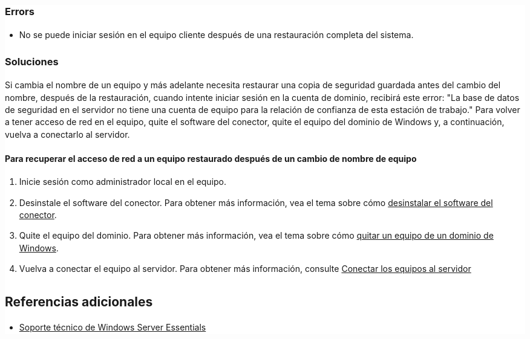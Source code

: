 ### <a name="errors"></a>Errors

- No se puede iniciar sesión en el equipo cliente después de una restauración completa del sistema.

### <a name="resolutions"></a>Soluciones

Si cambia el nombre de un equipo y más adelante necesita restaurar una copia de seguridad guardada antes del cambio del nombre, después de la restauración, cuando intente iniciar sesión en la cuenta de dominio, recibirá este error: "La base de datos de seguridad en el servidor no tiene una cuenta de equipo para la relación de confianza de esta estación de trabajo." Para volver a tener acceso de red en el equipo, quite el software del conector, quite el equipo del dominio de Windows y, a continuación, vuelva a conectarlo al servidor.

#### <a name="to-regain-network-access-to-a-restored-computer-after-a-computer-name-change"></a>Para recuperar el acceso de red a un equipo restaurado después de un cambio de nombre de equipo

1. Inicie sesión como administrador local en el equipo.

2. Desinstale el software del conector. Para obtener más información, vea el tema sobre cómo [desinstalar el software del conector](../use/Get-Connected-in-Windows-Server-Essentials.md#BKMK_13).

3. Quite el equipo del dominio. Para obtener más información, vea el tema sobre cómo [quitar un equipo de un dominio de Windows](../use/Get-Connected-in-Windows-Server-Essentials.md#BKMK_8).

4. Vuelva a conectar el equipo al servidor. Para obtener más información, consulte [Conectar los equipos al servidor](../use/Get-Connected-in-Windows-Server-Essentials.md#BKMK_9)

## <a name="additional-references"></a>Referencias adicionales

- [Soporte técnico de Windows Server Essentials](Support-Windows-Server-Essentials.md)